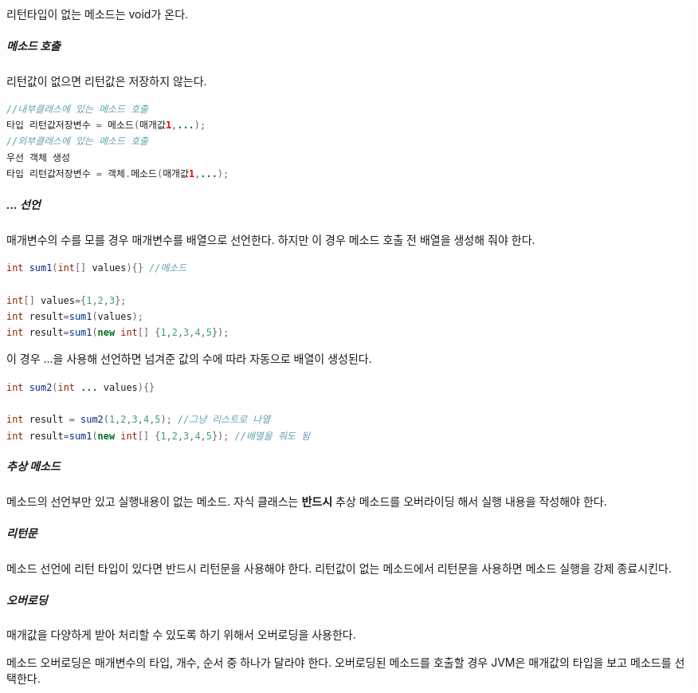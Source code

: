 리턴타입이 없는 메소드는 void가 온다. 

##### 메소드 호출

리턴값이 없으면 리턴값은 저장하지 않는다.

```java
//내부클래스에 있는 메소드 호출
타입 리턴값저장변수 = 메소드(매개값1,...); 
//외부클래스에 있는 메소드 호출
우선 객체 생성
타입 리턴값저장변수 = 객체.메소드(매개값1,...);
```

##### ... 선언

매개변수의 수를 모를 경우 매개변수를 배열으로 선언한다.  하지만 이 경우 메소드 호출 전 배열을 생성해 줘야 한다. 

```java
int sum1(int[] values){} //메소드

int[] values={1,2,3}; 
int result=sum1(values);
int result=sum1(new int[] {1,2,3,4,5});
```

이 경우 ...을 사용해 선언하면 넘겨준 값의 수에 따라 자동으로 배열이 생성된다.

```java
int sum2(int ... values){}

int result = sum2(1,2,3,4,5); //그냥 리스트로 나열
int result=sum1(new int[] {1,2,3,4,5}); //배열을 줘도 됨
```

##### 추상 메소드

메소드의 선언부만 있고 실행내용이 없는 메소드. 자식 클래스는 **반드시** 추상 메소드를 오버라이딩 해서 실행 내용을 작성해야 한다. 

##### 리턴문

메소드 선언에 리턴 타입이 있다면 반드시 리턴문을 사용해야 한다. 리턴값이 없는 메소드에서 리턴문을 사용하면 메소드 실행을 강제 종료시킨다.

##### 오버로딩

매개값을 다양하게 받아 처리할 수 있도록 하기 위해서 오버로딩을 사용한다.

메소드 오버로딩은 매개변수의 타입, 개수, 순서 중 하나가 달라야 한다. 오버로딩된 메소드를 호출할 경우 JVM은 매개값의 타입을 보고 메소드를 선택한다. 

